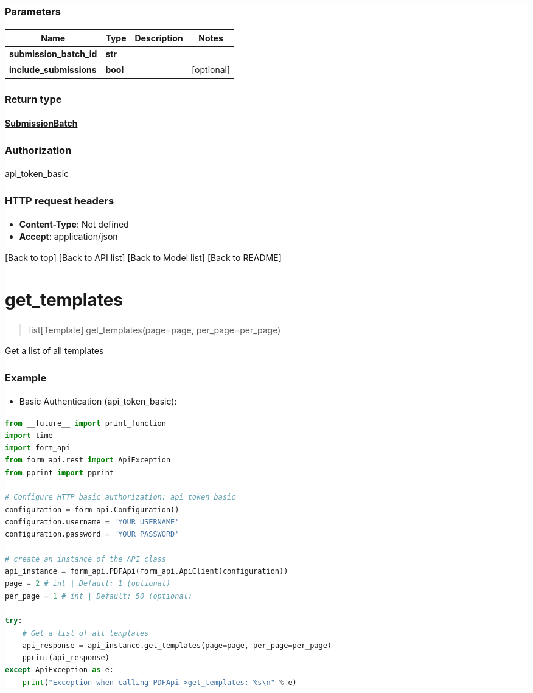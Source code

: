 ### Parameters

Name | Type | Description  | Notes
------------- | ------------- | ------------- | -------------
 **submission_batch_id** | **str**|  | 
 **include_submissions** | **bool**|  | [optional] 

### Return type

[**SubmissionBatch**](SubmissionBatch.md)

### Authorization

[api_token_basic](../README.md#api_token_basic)

### HTTP request headers

 - **Content-Type**: Not defined
 - **Accept**: application/json

[[Back to top]](#) [[Back to API list]](../README.md#documentation-for-api-endpoints) [[Back to Model list]](../README.md#documentation-for-models) [[Back to README]](../README.md)

# **get_templates**
> list[Template] get_templates(page=page, per_page=per_page)

Get a list of all templates

### Example

* Basic Authentication (api_token_basic): 
```python
from __future__ import print_function
import time
import form_api
from form_api.rest import ApiException
from pprint import pprint

# Configure HTTP basic authorization: api_token_basic
configuration = form_api.Configuration()
configuration.username = 'YOUR_USERNAME'
configuration.password = 'YOUR_PASSWORD'

# create an instance of the API class
api_instance = form_api.PDFApi(form_api.ApiClient(configuration))
page = 2 # int | Default: 1 (optional)
per_page = 1 # int | Default: 50 (optional)

try:
    # Get a list of all templates
    api_response = api_instance.get_templates(page=page, per_page=per_page)
    pprint(api_response)
except ApiException as e:
    print("Exception when calling PDFApi->get_templates: %s\n" % e)
```
